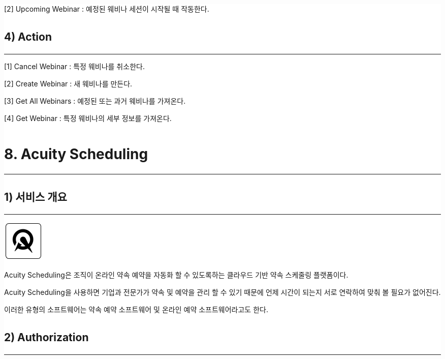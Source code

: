 [2] Upcoming Webinar : 예정된 웨비나 세션이 시작될 때 작동한다.

## 4) Action

---

[1] Cancel Webinar : 특정 웨비나를 취소한다.

[2] Create Webinar : 새 웨비나를 만든다.

[3] Get All Webinars : 예정된 또는 과거 웨비나를 가져온다.

[4] Get Webinar : 특정 웨비나의 세부 정보를 가져온다.

# 8. Acuity Scheduling

---

## 1) 서비스 개요

---

![Connectors%209a553d85c5ec41719255b465ee441084/Untitled%207.png](Connectors%209a553d85c5ec41719255b465ee441084/Untitled%207.png)

Acuity Scheduling은 조직이 온라인 약속 예약을 자동화 할 수 있도록하는 클라우드 기반 약속 스케줄링 플랫폼이다.

Acuity Scheduling을 사용하면 기업과 전문가가 약속 및 예약을 관리 할 수 있기 때문에 언제 시간이 되는지 서로 연락하여 맞춰 볼 필요가 없어진다.

이러한 유형의 소프트웨어는 약속 예약 소프트웨어 및 온라인 예약 소프트웨어라고도 한다.

## 2) Authorization

---
